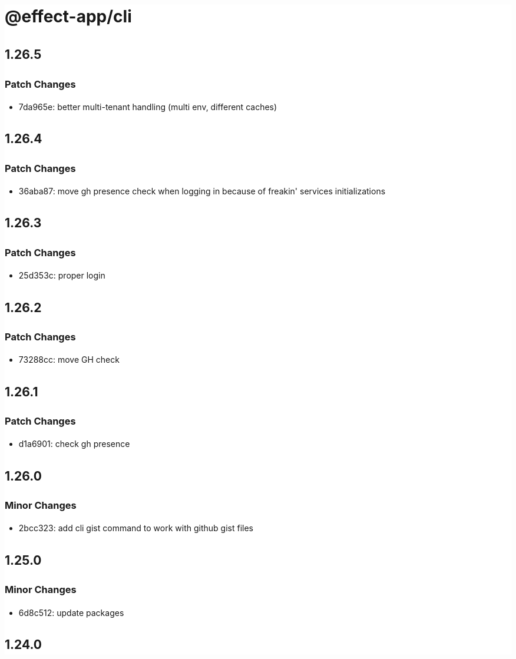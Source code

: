 # @effect-app/cli

## 1.26.5

### Patch Changes

- 7da965e: better multi-tenant handling (multi env, different caches)

## 1.26.4

### Patch Changes

- 36aba87: move gh presence check when logging in because of freakin' services initializations

## 1.26.3

### Patch Changes

- 25d353c: proper login

## 1.26.2

### Patch Changes

- 73288cc: move GH check

## 1.26.1

### Patch Changes

- d1a6901: check gh presence

## 1.26.0

### Minor Changes

- 2bcc323: add cli gist command to work with github gist files

## 1.25.0

### Minor Changes

- 6d8c512: update packages

## 1.24.0
